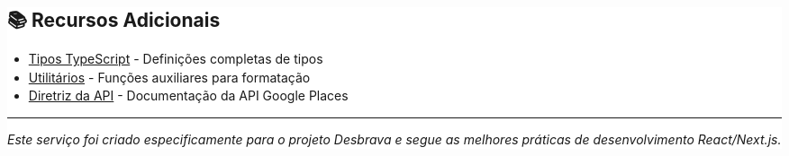 ## 📚 Recursos Adicionais

- [Tipos TypeScript](./types/places.ts) - Definições completas de tipos
- [Utilitários](./utils/places.ts) - Funções auxiliares para formatação
- [Diretriz da API](./guidelines/google-places-api-guideline.md) - Documentação da API Google Places

---

*Este serviço foi criado especificamente para o projeto Desbrava e segue as melhores práticas de desenvolvimento React/Next.js.*
